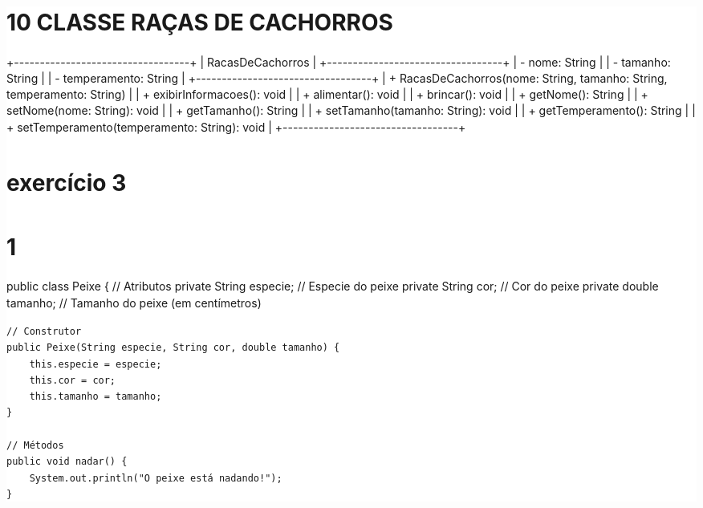 
# 10 CLASSE RAÇAS DE CACHORROS

+----------------------------------+
|          RacasDeCachorros        |
+----------------------------------+
| - nome: String                   |
| - tamanho: String                |
| - temperamento: String           |
+----------------------------------+
| + RacasDeCachorros(nome: String, tamanho: String, temperamento: String) |
| + exibirInformacoes(): void      |
| + alimentar(): void              |
| + brincar(): void                |
| + getNome(): String              |
| + setNome(nome: String): void    |
| + getTamanho(): String           |
| + setTamanho(tamanho: String): void |
| + getTemperamento(): String      |
| + setTemperamento(temperamento: String): void |
+----------------------------------+

# exercício 3
# 1
public class Peixe {
    // Atributos
    private String especie;  // Especie do peixe
    private String cor;      // Cor do peixe
    private double tamanho;  // Tamanho do peixe (em centímetros)

    // Construtor
    public Peixe(String especie, String cor, double tamanho) {
        this.especie = especie;
        this.cor = cor;
        this.tamanho = tamanho;
    }

    // Métodos
    public void nadar() {
        System.out.println("O peixe está nadando!");
    }
